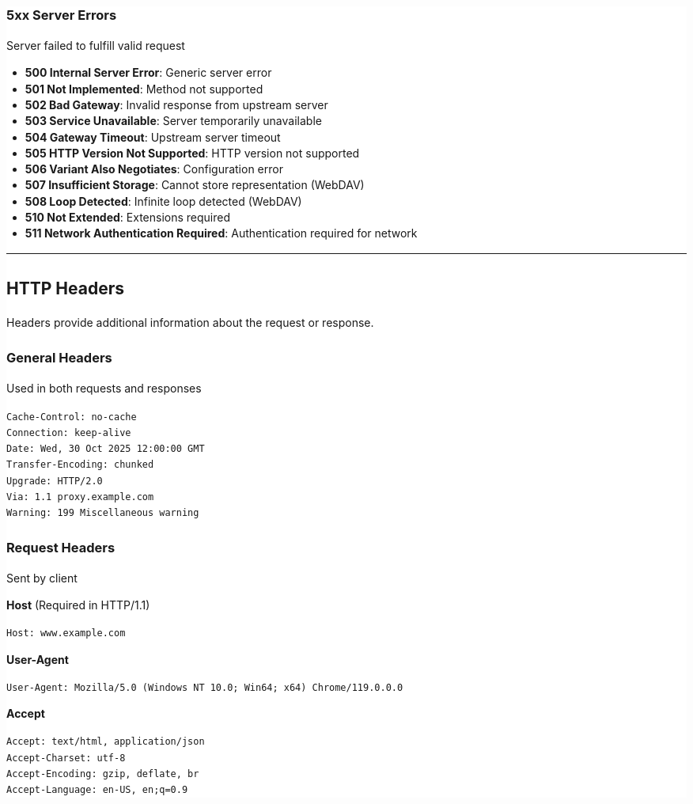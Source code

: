 ### 5xx Server Errors

Server failed to fulfill valid request

- **500 Internal Server Error**: Generic server error
- **501 Not Implemented**: Method not supported
- **502 Bad Gateway**: Invalid response from upstream server
- **503 Service Unavailable**: Server temporarily unavailable
- **504 Gateway Timeout**: Upstream server timeout
- **505 HTTP Version Not Supported**: HTTP version not supported
- **506 Variant Also Negotiates**: Configuration error
- **507 Insufficient Storage**: Cannot store representation (WebDAV)
- **508 Loop Detected**: Infinite loop detected (WebDAV)
- **510 Not Extended**: Extensions required
- **511 Network Authentication Required**: Authentication required for network

---

## HTTP Headers

Headers provide additional information about the request or response.

### General Headers

Used in both requests and responses

```http
Cache-Control: no-cache
Connection: keep-alive
Date: Wed, 30 Oct 2025 12:00:00 GMT
Transfer-Encoding: chunked
Upgrade: HTTP/2.0
Via: 1.1 proxy.example.com
Warning: 199 Miscellaneous warning
```

### Request Headers

Sent by client

**Host** (Required in HTTP/1.1)

```http
Host: www.example.com
```

**User-Agent**

```http
User-Agent: Mozilla/5.0 (Windows NT 10.0; Win64; x64) Chrome/119.0.0.0
```

**Accept**

```http
Accept: text/html, application/json
Accept-Charset: utf-8
Accept-Encoding: gzip, deflate, br
Accept-Language: en-US, en;q=0.9
```
